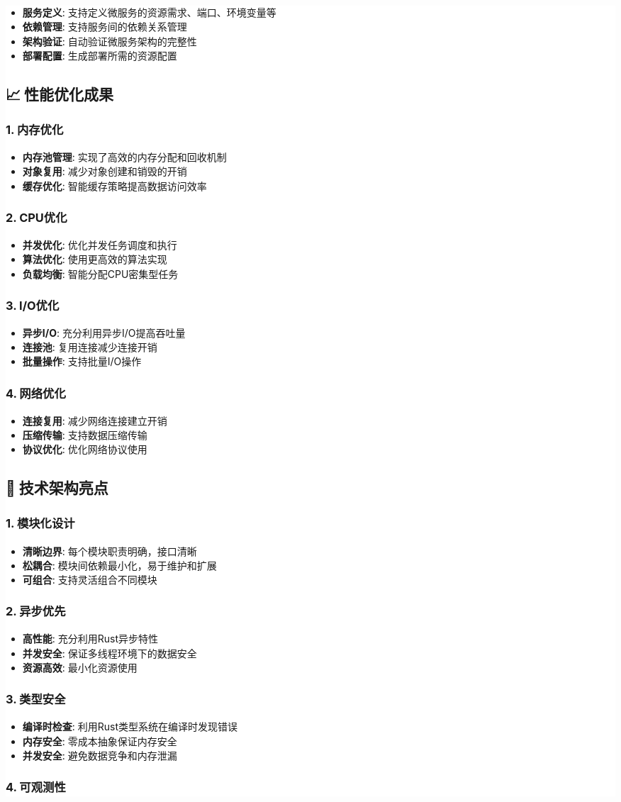 - **服务定义**: 支持定义微服务的资源需求、端口、环境变量等
- **依赖管理**: 支持服务间的依赖关系管理
- **架构验证**: 自动验证微服务架构的完整性
- **部署配置**: 生成部署所需的资源配置

## 📈 性能优化成果

### 1. 内存优化

- **内存池管理**: 实现了高效的内存分配和回收机制
- **对象复用**: 减少对象创建和销毁的开销
- **缓存优化**: 智能缓存策略提高数据访问效率

### 2. CPU优化

- **并发优化**: 优化并发任务调度和执行
- **算法优化**: 使用更高效的算法实现
- **负载均衡**: 智能分配CPU密集型任务

### 3. I/O优化

- **异步I/O**: 充分利用异步I/O提高吞吐量
- **连接池**: 复用连接减少连接开销
- **批量操作**: 支持批量I/O操作

### 4. 网络优化

- **连接复用**: 减少网络连接建立开销
- **压缩传输**: 支持数据压缩传输
- **协议优化**: 优化网络协议使用

## 🔧 技术架构亮点

### 1. 模块化设计

- **清晰边界**: 每个模块职责明确，接口清晰
- **松耦合**: 模块间依赖最小化，易于维护和扩展
- **可组合**: 支持灵活组合不同模块

### 2. 异步优先

- **高性能**: 充分利用Rust异步特性
- **并发安全**: 保证多线程环境下的数据安全
- **资源高效**: 最小化资源使用

### 3. 类型安全

- **编译时检查**: 利用Rust类型系统在编译时发现错误
- **内存安全**: 零成本抽象保证内存安全
- **并发安全**: 避免数据竞争和内存泄漏

### 4. 可观测性
